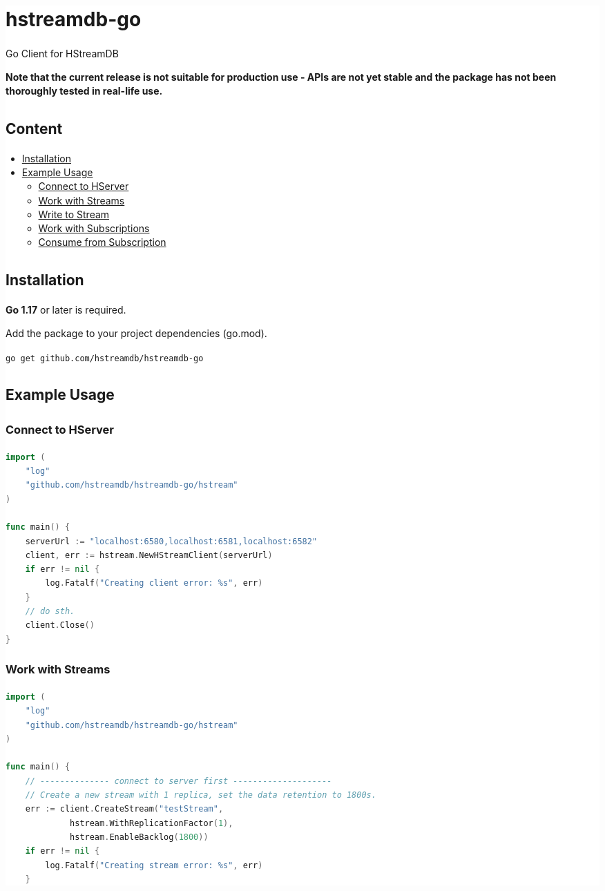 # hstreamdb-go
Go Client for HStreamDB

**Note that the current release is not suitable for production use - APIs are not yet stable and the package has not been thoroughly tested in real-life use.**

## Content

- [Installation](#installation)
- [Example Usage](#example-usage)
  - [Connect to HServer](#connect-to-hserver)
  - [Work with Streams](#work-with-streams)
  - [Write to Stream](#write-to-stream)
  - [Work with Subscriptions](#work-with-subscriptions)
  - [Consume from Subscription](#consume-from-subscription)

## Installation

**Go 1.17** or later is required.

Add the package to your project dependencies (go.mod).

```shell
go get github.com/hstreamdb/hstreamdb-go
```

## Example Usage
### Connect to HServer

```go
import (
    "log"
    "github.com/hstreamdb/hstreamdb-go/hstream"
)

func main() {
	serverUrl := "localhost:6580,localhost:6581,localhost:6582"
	client, err := hstream.NewHStreamClient(serverUrl)
	if err != nil {
		log.Fatalf("Creating client error: %s", err)
	}
	// do sth.
	client.Close()
}
```

### Work with Streams

```go
import (
    "log"
    "github.com/hstreamdb/hstreamdb-go/hstream"
)

func main() {
	// -------------- connect to server first --------------------
	// Create a new stream with 1 replica, set the data retention to 1800s.
	err := client.CreateStream("testStream",
             hstream.WithReplicationFactor(1),
             hstream.EnableBacklog(1800))
	if err != nil {
		log.Fatalf("Creating stream error: %s", err)
	}
```
